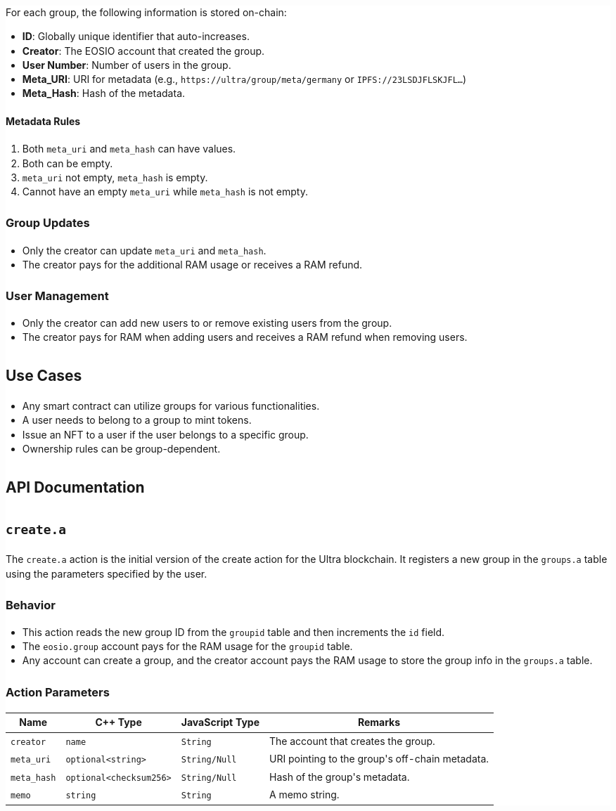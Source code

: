 For each group, the following information is stored on-chain:

- **ID**: Globally unique identifier that auto-increases.
- **Creator**: The EOSIO account that created the group.
- **User Number**: Number of users in the group.
- **Meta_URI**: URI for metadata (e.g., `https://ultra/group/meta/germany` or `IPFS://23LSDJFLSKJFL…`)
- **Meta_Hash**: Hash of the metadata.

#### Metadata Rules

1. Both `meta_uri` and `meta_hash` can have values.
2. Both can be empty.
3. `meta_uri` not empty, `meta_hash` is empty.
4. Cannot have an empty `meta_uri` while `meta_hash` is not empty.

### Group Updates

- Only the creator can update `meta_uri` and `meta_hash`.
- The creator pays for the additional RAM usage or receives a RAM refund.

### User Management

- Only the creator can add new users to or remove existing users from the group.
- The creator pays for RAM when adding users and receives a RAM refund when removing users.

## Use Cases

- Any smart contract can utilize groups for various functionalities.
- A user needs to belong to a group to mint tokens.
- Issue an NFT to a user if the user belongs to a specific group.
- Ownership rules can be group-dependent.


## API Documentation

## `create.a`

The `create.a` action is the initial version of the create action for the Ultra blockchain. It registers a new group in the `groups.a` table using the parameters specified by the user.

### Behavior

- This action reads the new group ID from the `groupid` table and then increments the `id` field.
- The `eosio.group` account pays for the RAM usage for the `groupid` table.
- Any account can create a group, and the creator account pays the RAM usage to store the group info in the `groups.a` table.

### Action Parameters

| Name       | C++ Type         | JavaScript Type | Remarks                                                                                                                                                                     |
|------------|------------------|-----------------|-----------------------------------------------------------------------------------------------------------------------------------------------------------------------------|
| `creator`  | `name`           | `String`        | The account that creates the group.                                                                                                                                          |
| `meta_uri` | `optional<string>`| `String/Null`   | URI pointing to the group's off-chain metadata.                                                                                                                              |
| `meta_hash`| `optional<checksum256>`| `String/Null` | Hash of the group's metadata.                                                                                                                                                |
| `memo`     | `string`         | `String`        | A memo string.                                                                                                                                                               |
